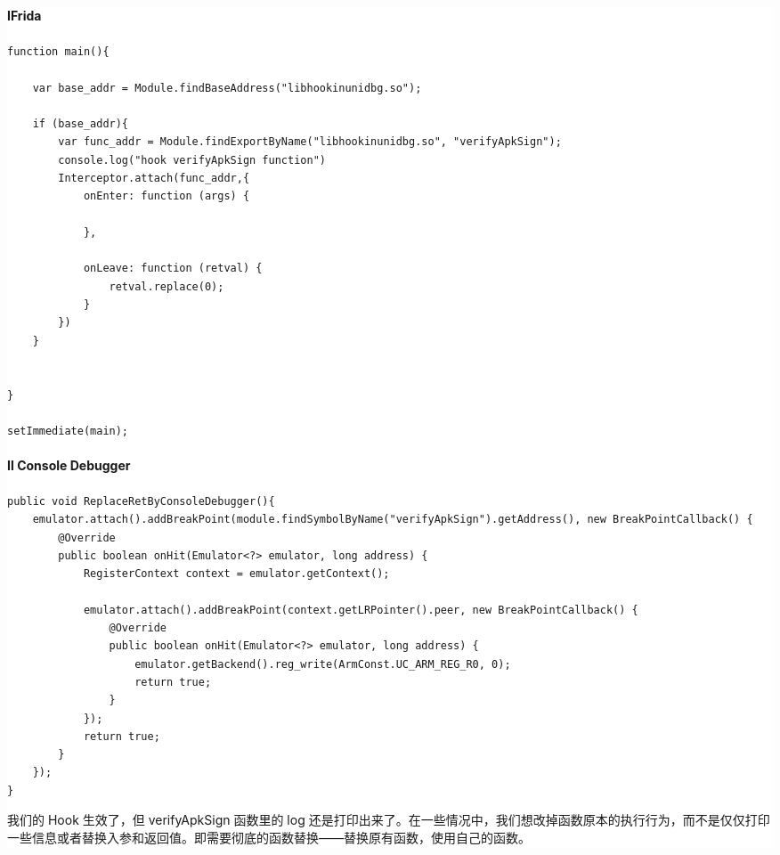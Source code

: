 #### ⅠFrida

```
function main(){

    var base_addr = Module.findBaseAddress("libhookinunidbg.so");

    if (base_addr){
        var func_addr = Module.findExportByName("libhookinunidbg.so", "verifyApkSign");
        console.log("hook verifyApkSign function")
        Interceptor.attach(func_addr,{
            onEnter: function (args) {

            },

            onLeave: function (retval) {
                retval.replace(0);
            }
        })
    }


}

setImmediate(main);

```

#### Ⅱ Console Debugger

```
public void ReplaceRetByConsoleDebugger(){
    emulator.attach().addBreakPoint(module.findSymbolByName("verifyApkSign").getAddress(), new BreakPointCallback() {
        @Override
        public boolean onHit(Emulator<?> emulator, long address) {
            RegisterContext context = emulator.getContext();

            emulator.attach().addBreakPoint(context.getLRPointer().peer, new BreakPointCallback() {
                @Override
                public boolean onHit(Emulator<?> emulator, long address) {
                    emulator.getBackend().reg_write(ArmConst.UC_ARM_REG_R0, 0);
                    return true;
                }
            });
            return true;
        }
    });
}

```

我们的 Hook 生效了，但 verifyApkSign 函数里的 log 还是打印出来了。在一些情况中，我们想改掉函数原本的执行行为，而不是仅仅打印一些信息或者替换入参和返回值。即需要彻底的函数替换——替换原有函数，使用自己的函数。
